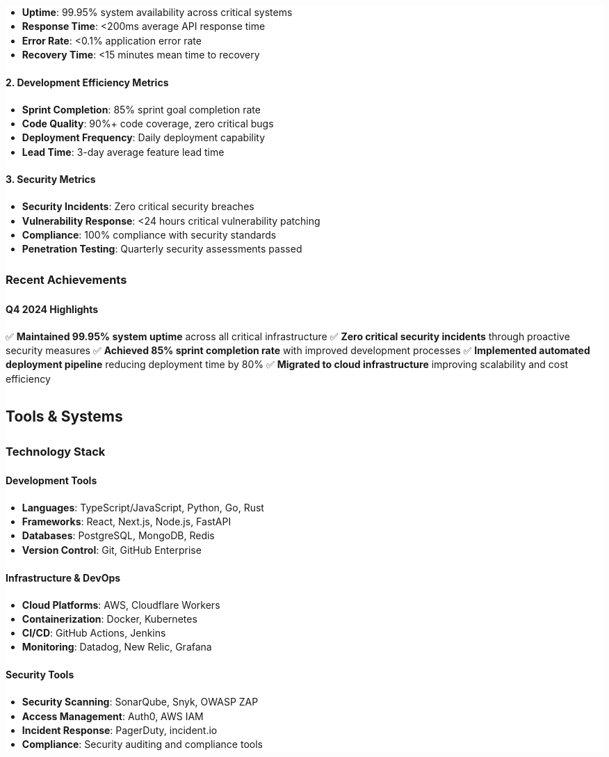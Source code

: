 - **Uptime**: 99.95% system availability across critical systems
- **Response Time**: <200ms average API response time
- **Error Rate**: <0.1% application error rate
- **Recovery Time**: <15 minutes mean time to recovery

#### 2. **Development Efficiency Metrics**

- **Sprint Completion**: 85% sprint goal completion rate
- **Code Quality**: 90%+ code coverage, zero critical bugs
- **Deployment Frequency**: Daily deployment capability
- **Lead Time**: 3-day average feature lead time

#### 3. **Security Metrics**

- **Security Incidents**: Zero critical security breaches
- **Vulnerability Response**: <24 hours critical vulnerability patching
- **Compliance**: 100% compliance with security standards
- **Penetration Testing**: Quarterly security assessments passed

### Recent Achievements

#### Q4 2024 Highlights

✅ **Maintained 99.95% system uptime** across all critical infrastructure ✅
**Zero critical security incidents** through proactive security measures ✅
**Achieved 85% sprint completion rate** with improved development processes ✅
**Implemented automated deployment pipeline** reducing deployment time by 80% ✅
**Migrated to cloud infrastructure** improving scalability and cost efficiency

## Tools & Systems

### Technology Stack

#### Development Tools

- **Languages**: TypeScript/JavaScript, Python, Go, Rust
- **Frameworks**: React, Next.js, Node.js, FastAPI
- **Databases**: PostgreSQL, MongoDB, Redis
- **Version Control**: Git, GitHub Enterprise

#### Infrastructure & DevOps

- **Cloud Platforms**: AWS, Cloudflare Workers
- **Containerization**: Docker, Kubernetes
- **CI/CD**: GitHub Actions, Jenkins
- **Monitoring**: Datadog, New Relic, Grafana

#### Security Tools

- **Security Scanning**: SonarQube, Snyk, OWASP ZAP
- **Access Management**: Auth0, AWS IAM
- **Incident Response**: PagerDuty, incident.io
- **Compliance**: Security auditing and compliance tools
